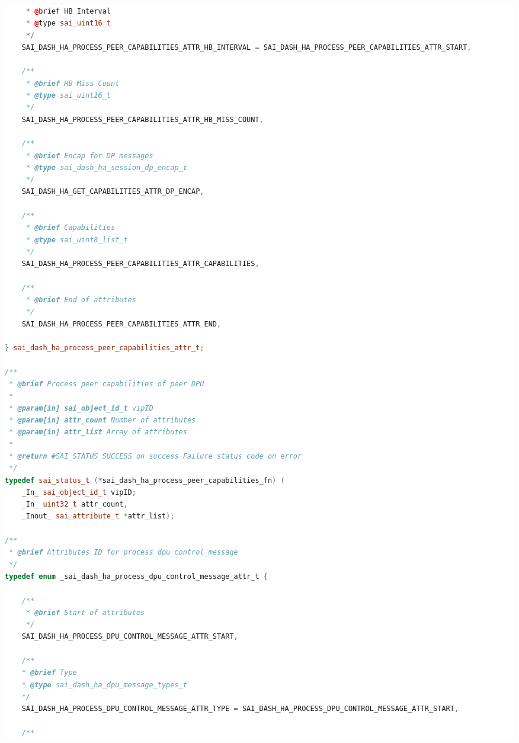 ```cpp
     * @brief HB Interval
     * @type sai_uint16_t
     */
    SAI_DASH_HA_PROCESS_PEER_CAPABILITIES_ATTR_HB_INTERVAL = SAI_DASH_HA_PROCESS_PEER_CAPABILITIES_ATTR_START,

    /**
     * @brief HB Miss Count
     * @type sai_uint16_t
     */
    SAI_DASH_HA_PROCESS_PEER_CAPABILITIES_ATTR_HB_MISS_COUNT,

    /**
     * @brief Encap for DP messages
     * @type sai_dash_ha_session_dp_encap_t
     */
    SAI_DASH_HA_GET_CAPABILITIES_ATTR_DP_ENCAP,

    /**
     * @brief Capabilities
     * @type sai_uint8_list_t
     */
    SAI_DASH_HA_PROCESS_PEER_CAPABILITIES_ATTR_CAPABILITIES,

    /**
     * @brief End of attributes
     */
    SAI_DASH_HA_PROCESS_PEER_CAPABILITIES_ATTR_END,

} sai_dash_ha_process_peer_capabilities_attr_t;

/**
 * @brief Process peer capabilities of peer DPU
 *
 * @param[in] sai_object_id_t vipID
 * @param[in] attr_count Number of attributes
 * @param[in] attr_list Array of attributes
 *
 * @return #SAI_STATUS_SUCCESS on success Failure status code on error
 */
typedef sai_status_t (*sai_dash_ha_process_peer_capabilities_fn) (
    _In_ sai_object_id_t vipID;
    _In_ uint32_t attr_count,
    _Inout_ sai_attribute_t *attr_list);

/**
 * @brief Attributes ID for process_dpu_control_message
 */
typedef enum _sai_dash_ha_process_dpu_control_message_attr_t {

    /**
     * @brief Start of attributes
     */
    SAI_DASH_HA_PROCESS_DPU_CONTROL_MESSAGE_ATTR_START,

    /**
    * @brief Type
    * @type sai_dash_ha_dpu_message_types_t
    */
    SAI_DASH_HA_PROCESS_DPU_CONTROL_MESSAGE_ATTR_TYPE = SAI_DASH_HA_PROCESS_DPU_CONTROL_MESSAGE_ATTR_START,

    /**
```